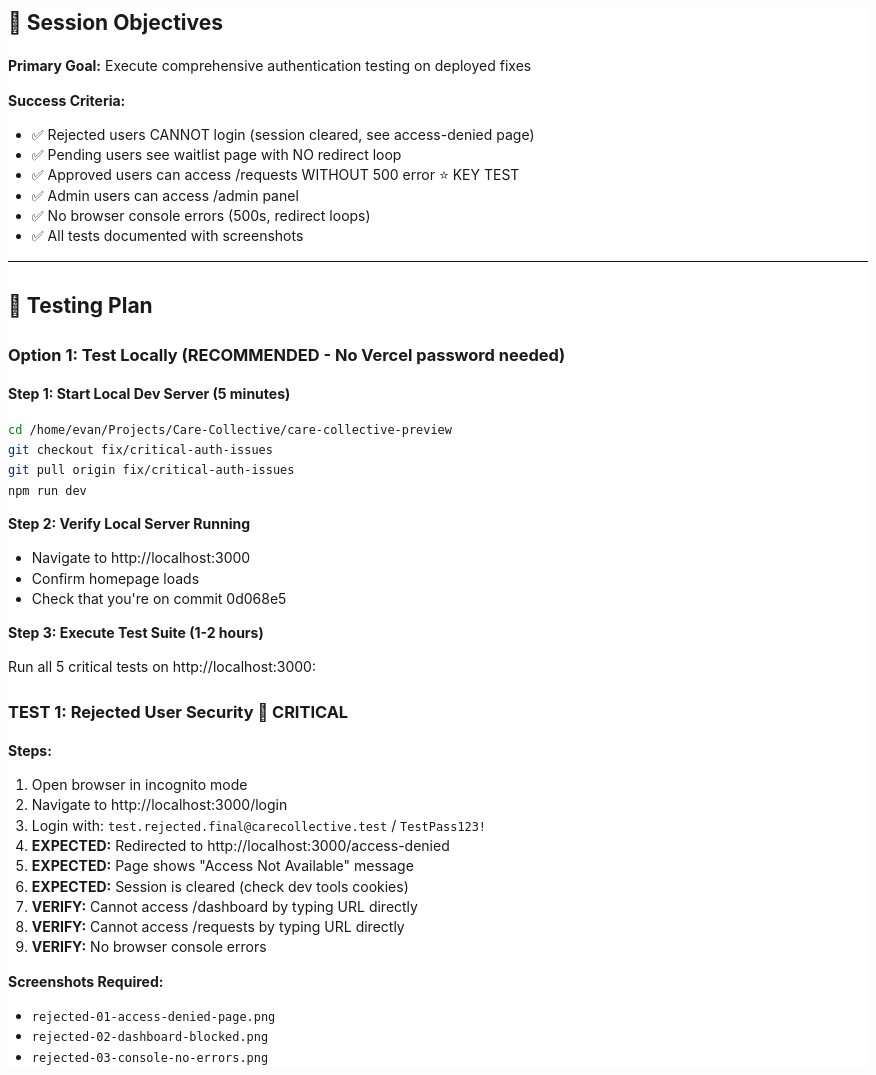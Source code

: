 
## 🎯 Session Objectives

**Primary Goal:** Execute comprehensive authentication testing on deployed fixes

**Success Criteria:**
- ✅ Rejected users CANNOT login (session cleared, see access-denied page)
- ✅ Pending users see waitlist page with NO redirect loop
- ✅ Approved users can access /requests WITHOUT 500 error ⭐ KEY TEST
- ✅ Admin users can access /admin panel
- ✅ No browser console errors (500s, redirect loops)
- ✅ All tests documented with screenshots

---

## 🧪 Testing Plan

### Option 1: Test Locally (RECOMMENDED - No Vercel password needed)

**Step 1: Start Local Dev Server (5 minutes)**
```bash
cd /home/evan/Projects/Care-Collective/care-collective-preview
git checkout fix/critical-auth-issues
git pull origin fix/critical-auth-issues
npm run dev
```

**Step 2: Verify Local Server Running**
- Navigate to http://localhost:3000
- Confirm homepage loads
- Check that you're on commit 0d068e5

**Step 3: Execute Test Suite (1-2 hours)**

Run all 5 critical tests on http://localhost:3000:

### TEST 1: Rejected User Security 🔴 CRITICAL

**Steps:**
1. Open browser in incognito mode
2. Navigate to http://localhost:3000/login
3. Login with: `test.rejected.final@carecollective.test` / `TestPass123!`
4. **EXPECTED:** Redirected to http://localhost:3000/access-denied
5. **EXPECTED:** Page shows "Access Not Available" message
6. **EXPECTED:** Session is cleared (check dev tools cookies)
7. **VERIFY:** Cannot access /dashboard by typing URL directly
8. **VERIFY:** Cannot access /requests by typing URL directly
9. **VERIFY:** No browser console errors

**Screenshots Required:**
- `rejected-01-access-denied-page.png`
- `rejected-02-dashboard-blocked.png`
- `rejected-03-console-no-errors.png`
